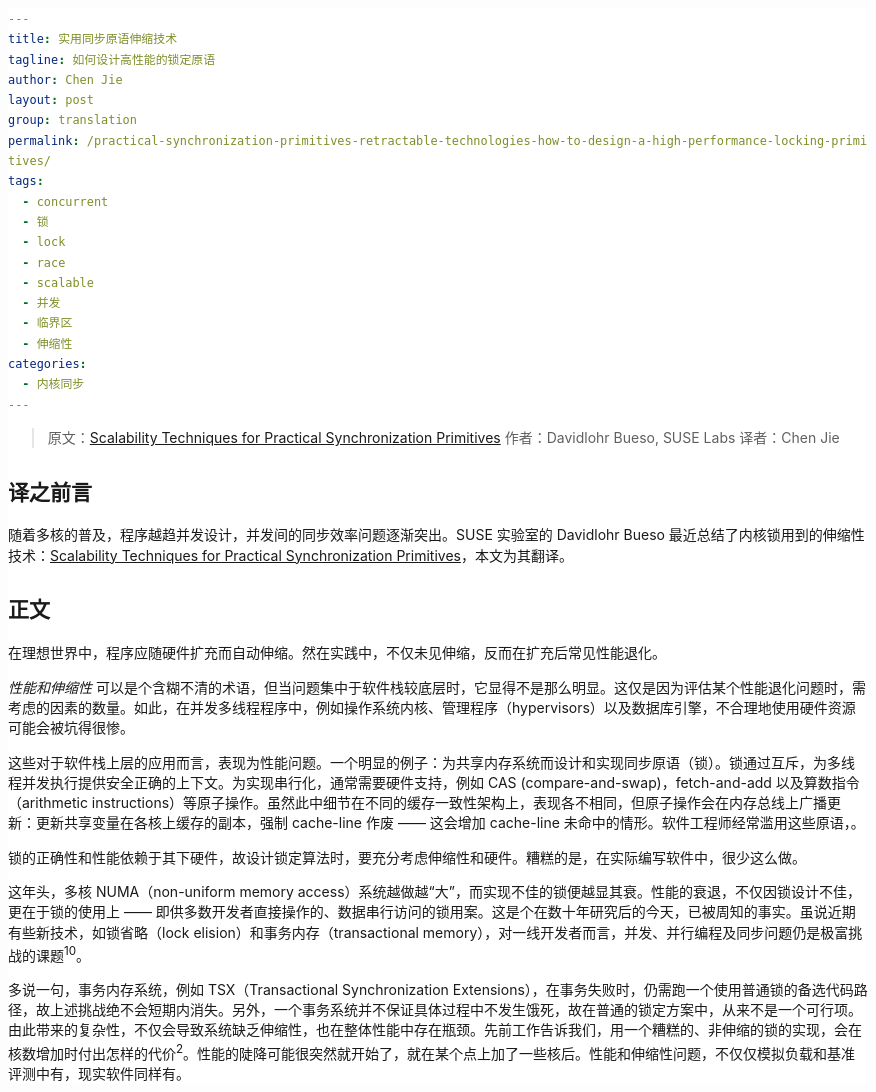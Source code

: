 ```yaml
---
title: 实用同步原语伸缩技术
tagline: 如何设计高性能的锁定原语
author: Chen Jie
layout: post
group: translation
permalink: /practical-synchronization-primitives-retractable-technologies-how-to-design-a-high-performance-locking-primitives/
tags:
  - concurrent
  - 锁
  - lock
  - race
  - scalable
  - 并发
  - 临界区
  - 伸缩性
categories:
  - 内核同步
---
```


> 原文：[Scalability Techniques for Practical Synchronization Primitives][1]
> 作者：Davidlohr Bueso, SUSE Labs
> 译者：Chen Jie






## 译之前言

随着多核的普及，程序越趋并发设计，并发间的同步效率问题逐渐突出。SUSE 实验室的 Davidlohr Bueso 最近总结了内核锁用到的伸缩性技术：[Scalability Techniques for Practical Synchronization Primitives][1]，本文为其翻译。

## 正文

在理想世界中，程序应随硬件扩充而自动伸缩。然在实践中，不仅未见伸缩，反而在扩充后常见性能退化。

*性能和伸缩性* 可以是个含糊不清的术语，但当问题集中于软件栈较底层时，它显得不是那么明显。这仅是因为评估某个性能退化问题时，需考虑的因素的数量。如此，在并发多线程程序中，例如操作系统内核、管理程序（hypervisors）以及数据库引擎，不合理地使用硬件资源可能会被坑得很惨。

这些对于软件栈上层的应用而言，表现为性能问题。一个明显的例子：为共享内存系统而设计和实现同步原语（锁）。锁通过互斥，为多线程并发执行提供安全正确的上下文。为实现串行化，通常需要硬件支持，例如 CAS (compare-and-swap)，fetch-and-add 以及算数指令（arithmetic instructions）等原子操作。虽然此中细节在不同的缓存一致性架构上，表现各不相同，但原子操作会在内存总线上广播更新：更新共享变量在各核上缓存的副本，强制 cache-line 作废 —— 这会增加 cache-line 未命中的情形。软件工程师经常滥用这些原语，。

锁的正确性和性能依赖于其下硬件，故设计锁定算法时，要充分考虑伸缩性和硬件。糟糕的是，在实际编写软件中，很少这么做。

这年头，多核 NUMA（non-uniform memory access）系统越做越“大”，而实现不佳的锁便越显其衰。性能的衰退，不仅因锁设计不佳，更在于锁的使用上 —— 即供多数开发者直接操作的、数据串行访问的锁用案。这是个在数十年研究后的今天，已被周知的事实。虽说近期有些新技术，如锁省略（lock elision）和事务内存（transactional memory），对一线开发者而言，并发、并行编程及同步问题仍是极富挑战的课题<sup>10</sup>。

多说一句，事务内存系统，例如 TSX（Transactional Synchronization Extensions），在事务失败时，仍需跑一个使用普通锁的备选代码路径，故上述挑战绝不会短期内消失。另外，一个事务系统并不保证具体过程中不发生饿死，故在普通的锁定方案中，从来不是一个可行项。由此带来的复杂性，不仅会导致系统缺乏伸缩性，也在整体性能中存在瓶颈。先前工作告诉我们，用一个糟糕的、非伸缩的锁的实现，会在核数增加时付出怎样的代价<sup>2</sup>。性能的陡降可能很突然就开始了，就在某个点上加了一些核后。性能和伸缩性问题，不仅仅模拟负载和基准评测中有，现实软件同样有。


 [1]: http://queue.acm.org/detail.cfm?id=2698990
 [2]: http://tinylab.org
 [3]: /wp-content/uploads/2015/02/stpsp-bueso_table1.jpg
 [4]: /wp-content/uploads/2015/02/stpsp-bueso1.jpg
 [5]: /wp-content/uploads/2015/02/stpsp-bueso_table2.jpg
 [6]: /wp-content/uploads/2015/02/stpsp-bueso2.jpg
 [7]: /wp-content/uploads/2015/02/stfpsp-bueso3.jpg
 [8]: http://www.solidot.org/story?sid=42174